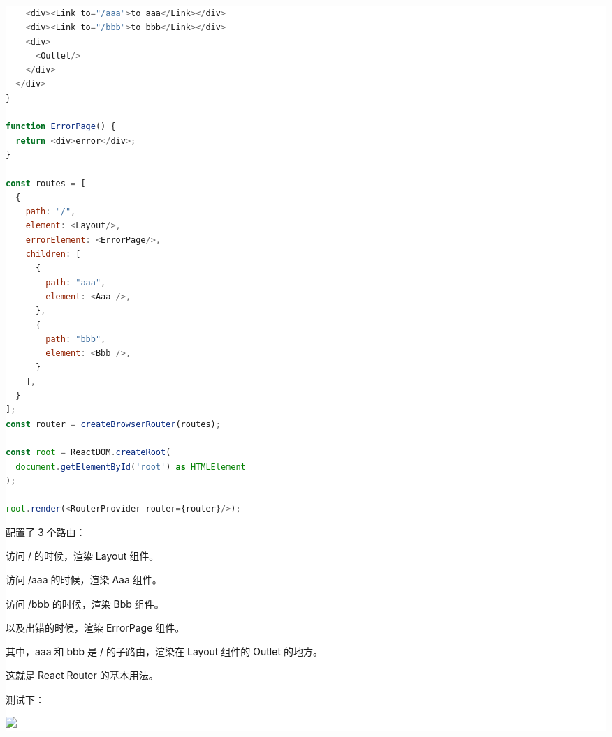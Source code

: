 ```javascript
    <div><Link to="/aaa">to aaa</Link></div>
    <div><Link to="/bbb">to bbb</Link></div>
    <div>
      <Outlet/>
    </div>
  </div>
}

function ErrorPage() {
  return <div>error</div>;
}

const routes = [
  {
    path: "/",
    element: <Layout/>,
    errorElement: <ErrorPage/>,
    children: [
      {
        path: "aaa",
        element: <Aaa />,
      },
      {
        path: "bbb",
        element: <Bbb />,
      }
    ],
  }
];
const router = createBrowserRouter(routes);

const root = ReactDOM.createRoot(
  document.getElementById('root') as HTMLElement
);

root.render(<RouterProvider router={router}/>);
```

配置了 3 个路由：

访问 / 的时候，渲染 Layout 组件。

访问 /aaa 的时候，渲染 Aaa 组件。

访问 /bbb 的时候，渲染 Bbb 组件。

以及出错的时候，渲染 ErrorPage 组件。

其中，aaa 和 bbb 是 / 的子路由，渲染在 Layout 组件的 Outlet 的地方。

这就是 React Router 的基本用法。

测试下：

![](//liushuaiyang.oss-cn-shanghai.aliyuncs.com/nest-docs/image/第91章-7.png)
